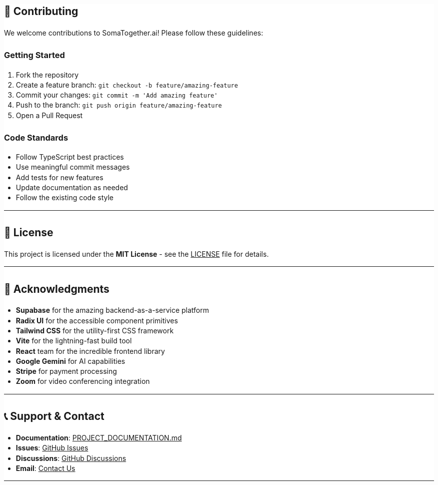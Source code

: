 
## 🤝 **Contributing**

We welcome contributions to SomaTogether.ai! Please follow these guidelines:

### **Getting Started**
1. Fork the repository
2. Create a feature branch: `git checkout -b feature/amazing-feature`
3. Commit your changes: `git commit -m 'Add amazing feature'`
4. Push to the branch: `git push origin feature/amazing-feature`
5. Open a Pull Request

### **Code Standards**
- Follow TypeScript best practices
- Use meaningful commit messages
- Add tests for new features
- Update documentation as needed
- Follow the existing code style

---

## 📄 **License**

This project is licensed under the **MIT License** - see the [LICENSE](LICENSE) file for details.

---

## 🙏 **Acknowledgments**

- **Supabase** for the amazing backend-as-a-service platform
- **Radix UI** for the accessible component primitives
- **Tailwind CSS** for the utility-first CSS framework
- **Vite** for the lightning-fast build tool
- **React** team for the incredible frontend library
- **Google Gemini** for AI capabilities
- **Stripe** for payment processing
- **Zoom** for video conferencing integration

---

## 📞 **Support & Contact**

- **Documentation**: [PROJECT_DOCUMENTATION.md](./PROJECT_DOCUMENTATION.md)
- **Issues**: [GitHub Issues](https://github.com/fedhatevin-1281/SomaTogether.ai-/issues)
- **Discussions**: [GitHub Discussions](https://github.com/fedhatevin-1281/SomaTogether.ai-/discussions)
- **Email**: [Contact Us](mailto:support@somatogether.ai)

---

<div align="center">
